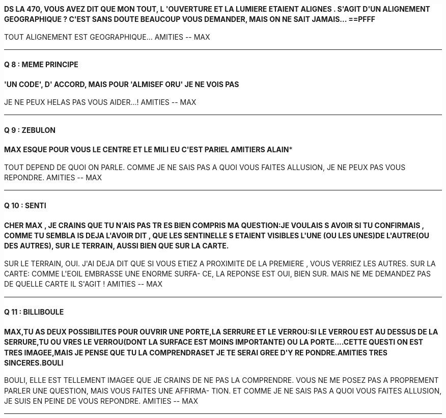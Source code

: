 **DS LA 470, VOUS AVEZ DIT QUE MON TOUT, L 'OUVERTURE ET
 LA LUMIERE ETAIENT ALIGNES . S'AGIT D'UN ALIGNEMENT GEOGRAPHIQUE ?
C'EST SANS DOUTE BEAUCOUP VOUS DEMANDER,  MAIS ON NE SAIT JAMAIS...
==PFFF**

TOUT ALIGNEMENT EST GEOGRAPHIQUE... AMITIES -- MAX

---

#### Q 8 : MEME PRINCIPE

**'UN CODE', D' ACCORD, MAIS POUR 'ALMISEF ORU' JE NE VOIS PAS**

JE NE PEUX HELAS PAS VOUS AIDER...! AMITIES -- MAX

---

#### Q 9 : ZEBULON

**MAX ESQUE POUR VOUS LE CENTRE ET LE MILI EU C'EST PARIEL AMITIERS ALAIN***

TOUT DEPEND DE QUOI ON PARLE. COMME JE  NE SAIS PAS A QUOI VOUS FAITES ALLUSION, JE NE PEUX PAS VOUS REPONDRE. AMITIES -- MAX

---

#### Q 10 : SENTI

**CHER MAX , JE CRAINS QUE TU N'AIS PAS TR ES BIEN
COMPRIS MA QUESTION:JE VOULAIS S AVOIR SI TU CONFIRMAIS , COMME TU
SEMBLA IS DEJA L'AVOIR DIT , QUE LES SENTINELLE S ETAIENT VISIBLES L'UNE
 (OU LES UNES)DE  L'AUTRE(OU DES AUTRES), SUR LE TERRAIN, AUSSI BIEN QUE
 SUR LA CARTE.**

SUR LE TERRAIN, OUI. J'AI DEJA DIT QUE SI VOUS ETIEZ A
 PROXIMITE DE LA PREMIERE , VOUS VERRIEZ LES AUTRES. SUR LA CARTE: COMME
 L'EOIL EMBRASSE UNE ENORME SURFA- CE, LA REPONSE EST OUI, BIEN SUR.
MAIS NE ME DEMANDEZ PAS DE QUELLE CARTE IL S'AGIT ! AMITIES -- MAX

---

#### Q 11 : BILLIBOULE

**MAX,TU AS DEUX POSSIBILITES POUR OUVRIR  UNE PORTE,LA
SERRURE ET LE VERROU:SI LE  VERROU EST AU DESSUS DE LA SERRURE,TU OU
VRES LE VERROU(DONT LA SURFACE EST MOINS  IMPORTANTE) OU LA
PORTE....CETTE QUESTI ON EST TRES IMAGEE,MAIS JE PENSE QUE TU  LA
COMPRENDRASET JE TE SERAI GREE D'Y RE PONDRE.AMITIES TRES SINCERES.BOULI**

BOULI, ELLE EST TELLEMENT IMAGEE QUE JE CRAINS DE NE
PAS LA COMPRENDRE. VOUS NE ME POSEZ PAS A PROPREMENT PARLER UNE
QUESTION, MAIS VOUS FAITES UNE AFFIRMA- TION. ET COMME JE NE SAIS PAS A
QUOI VOUS FAITES ALLUSION, JE SUIS EN PEINE DE VOUS REPONDRE. AMITIES --
 MAX

---
